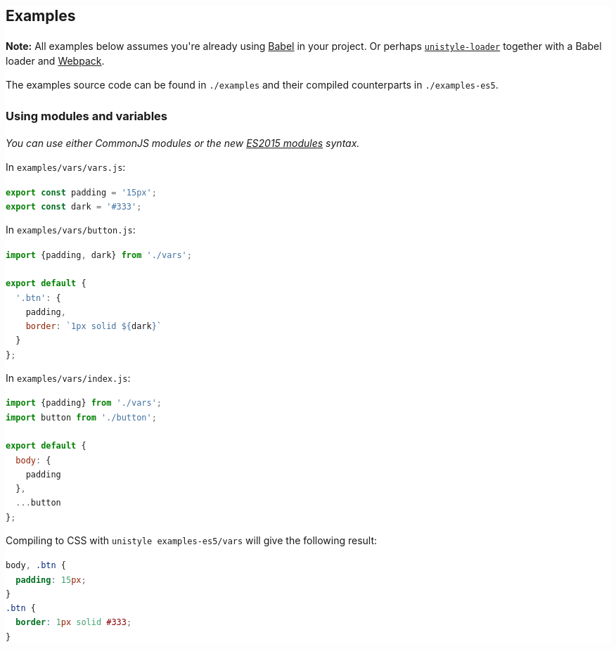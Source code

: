 ## Examples

**Note:** All examples below assumes you're already using [Babel](https://babeljs.io) in your project. Or perhaps [`unistyle-loader`](https://github.com/willheslam/unistyle-loader) together with a Babel loader and [Webpack](https://github.com/webpack/webpack).

The examples source code can be found in `./examples` and their compiled counterparts in `./examples-es5`.

### Using modules and variables

_You can use either CommonJS modules or the new [ES2015 modules](http://www.2ality.com/2014/09/es6-modules-final.html) syntax._

In `examples/vars/vars.js`:

```javascript
export const padding = '15px';
export const dark = '#333';
```

In `examples/vars/button.js`:

```javascript
import {padding, dark} from './vars';

export default {
  '.btn': {
    padding,
    border: `1px solid ${dark}`
  }
};
```

In `examples/vars/index.js`:

```javascript
import {padding} from './vars';
import button from './button';

export default {
  body: {
    padding
  },
  ...button
};
```

Compiling to CSS with `unistyle examples-es5/vars` will give the following result:

```css
body, .btn {
  padding: 15px;
}
.btn {
  border: 1px solid #333;
}
```
